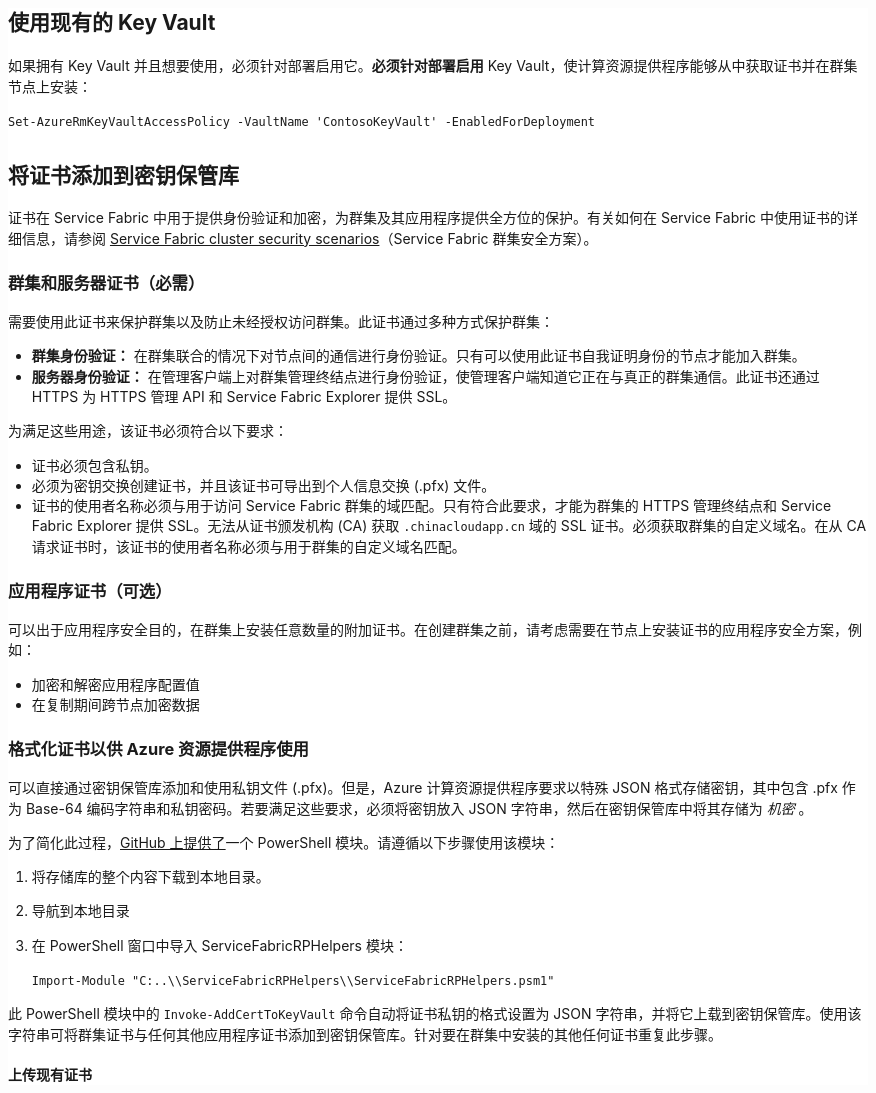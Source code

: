 <a id="existing-key-vault"></a>

## 使用现有的 Key Vault

如果拥有 Key Vault 并且想要使用，必须针对部署启用它。**必须针对部署启用** Key Vault，使计算资源提供程序能够从中获取证书并在群集节点上安装：

```
Set-AzureRmKeyVaultAccessPolicy -VaultName 'ContosoKeyVault' -EnabledForDeployment
```

<a id="add-certificate-to-key-vault"></a>

## 将证书添加到密钥保管库

证书在 Service Fabric 中用于提供身份验证和加密，为群集及其应用程序提供全方位的保护。有关如何在 Service Fabric 中使用证书的详细信息，请参阅 [Service Fabric cluster security scenarios][service-fabric-cluster-security]（Service Fabric 群集安全方案）。

### 群集和服务器证书（必需）
需要使用此证书来保护群集以及防止未经授权访问群集。此证书通过多种方式保护群集：

* **群集身份验证：** 在群集联合的情况下对节点间的通信进行身份验证。只有可以使用此证书自我证明身份的节点才能加入群集。
* **服务器身份验证：** 在管理客户端上对群集管理终结点进行身份验证，使管理客户端知道它正在与真正的群集通信。此证书还通过 HTTPS 为 HTTPS 管理 API 和 Service Fabric Explorer 提供 SSL。

为满足这些用途，该证书必须符合以下要求：

 - 证书必须包含私钥。
 - 必须为密钥交换创建证书，并且该证书可导出到个人信息交换 (.pfx) 文件。
 - 证书的使用者名称必须与用于访问 Service Fabric 群集的域匹配。只有符合此要求，才能为群集的 HTTPS 管理终结点和 Service Fabric Explorer 提供 SSL。无法从证书颁发机构 (CA) 获取 `.chinacloudapp.cn` 域的 SSL 证书。必须获取群集的自定义域名。在从 CA 请求证书时，该证书的使用者名称必须与用于群集的自定义域名匹配。

### 应用程序证书（可选）
可以出于应用程序安全目的，在群集上安装任意数量的附加证书。在创建群集之前，请考虑需要在节点上安装证书的应用程序安全方案，例如：

 - 加密和解密应用程序配置值
 - 在复制期间跨节点加密数据

### 格式化证书以供 Azure 资源提供程序使用
可以直接通过密钥保管库添加和使用私钥文件 (.pfx)。但是，Azure 计算资源提供程序要求以特殊 JSON 格式存储密钥，其中包含 .pfx 作为 Base-64 编码字符串和私钥密码。若要满足这些要求，必须将密钥放入 JSON 字符串，然后在密钥保管库中将其存储为 *机密* 。

为了简化此过程，[GitHub 上提供了][service-fabric-rp-helpers]一个 PowerShell 模块。请遵循以下步骤使用该模块：

1. 将存储库的整个内容下载到本地目录。
2. 导航到本地目录
2. 在 PowerShell 窗口中导入 ServiceFabricRPHelpers 模块：

    ```
    Import-Module "C:..\\ServiceFabricRPHelpers\\ServiceFabricRPHelpers.psm1"
    ```

此 PowerShell 模块中的 `Invoke-AddCertToKeyVault` 命令自动将证书私钥的格式设置为 JSON 字符串，并将它上载到密钥保管库。使用该字符串可将群集证书与任何其他应用程序证书添加到密钥保管库。针对要在群集中安装的其他任何证书重复此步骤。

#### 上传现有证书 


[azure-powershell]: ../powershell-install-configure.md
[key-vault-get-started]: ../key-vault/key-vault-get-started.md
[aad-graph-api-docs]: https://msdn.microsoft.com/zh-cn/library/azure/ad/graph/api/api-catalog
[azure-classic-portal]: https://manage.windowsazure.cn
[service-fabric-rp-helpers]: https://github.com/ChackDan/Service-Fabric/tree/master/Scripts/ServiceFabricRPHelpers
[service-fabric-cluster-security]: ./service-fabric-cluster-security.md
[active-directory-howto-tenant]: ../active-directory/active-directory-howto-tenant.md
[service-fabric-visualizing-your-cluster]: ./service-fabric-visualizing-your-cluster.md
[service-fabric-manage-application-in-visual-studio]: ./service-fabric-manage-application-in-visual-studio.md
[sf-aad-ps-script-download]: http://servicefabricsdkstorage.blob.core.windows.net/publicrelease/MicrosoftAzureServiceFabric-AADHelpers.zip
[azure-quickstart-templates]: https://github.com/Azure/azure-quickstart-templates
[service-fabric-secure-cluster-5-node-1-nodetype-wad]: https://github.com/Azure/azure-quickstart-templates/tree/master/service-fabric-secure-cluster-5-node-1-nodetype
[resource-group-template-deploy]: ../azure-resource-manager/resource-group-template-deploy.md
[x509-certificates-and-service-fabric]: ./service-fabric-cluster-security.md#x509-certificates-and-service-fabric
[cluster-security-arm-dependency-map]: ./media/service-fabric-cluster-creation-via-arm/cluster-security-arm-dependency-map.png
[cluster-security-cert-installation]: ./media/service-fabric-cluster-creation-via-arm/cluster-security-cert-installation.png
[assign-users-to-roles-button]: ./media/service-fabric-cluster-creation-via-arm/assign-users-to-roles-button.png
[assign-users-to-roles-dialog]: ./media/service-fabric-cluster-creation-via-arm/assign-users-to-roles.png
[sfx-select-certificate-dialog]: ./media/service-fabric-cluster-creation-via-arm/sfx-select-certificate-dialog.png
[sfx-reply-address-not-match]: ./media/service-fabric-cluster-creation-via-arm/sfx-reply-address-not-match.png
[web-application-reply-url]: ./media/service-fabric-cluster-creation-via-arm/web-application-reply-url.png